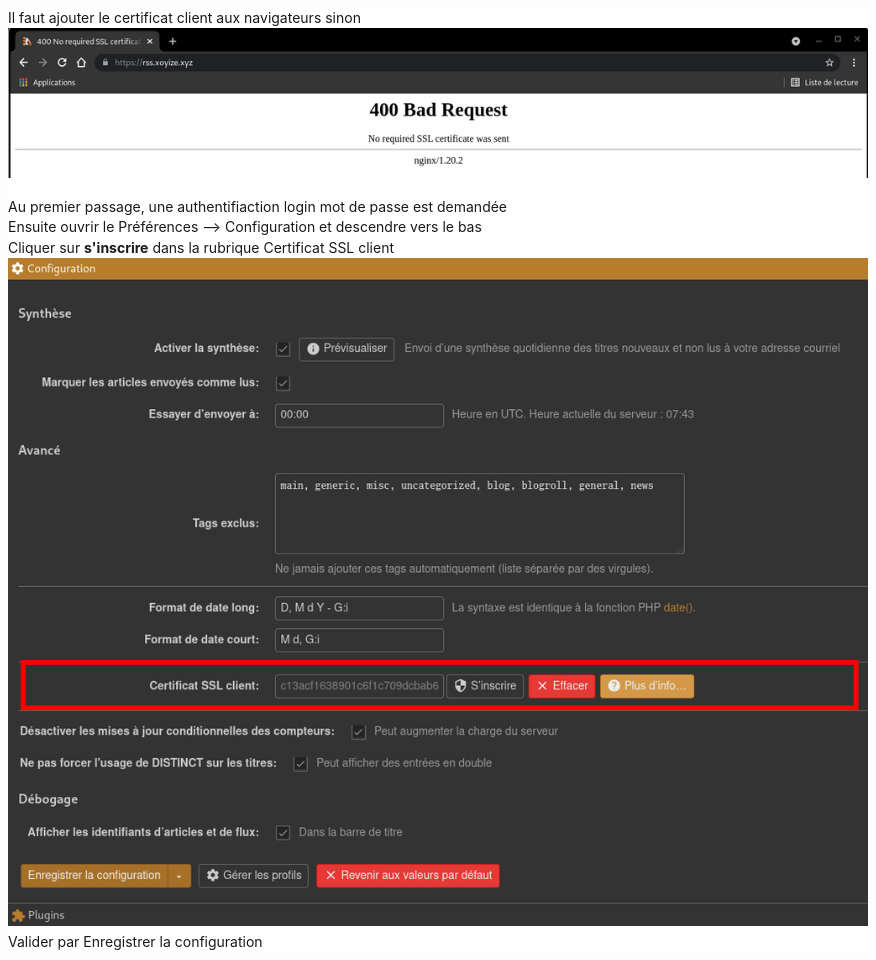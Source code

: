 
Il faut ajouter le certificat client aux navigateurs sinon  
![](ttrss-err-certif.png)

Au premier passage, une authentifiaction login mot de passe est demandée  
Ensuite ouvrir le Préférences --> Configuration et descendre vers le bas   
Cliquer sur **s'inscrire** dans la rubrique Certificat SSL client  
![](ttrss-certif.png)  
Valider par Enregistrer la configuration

